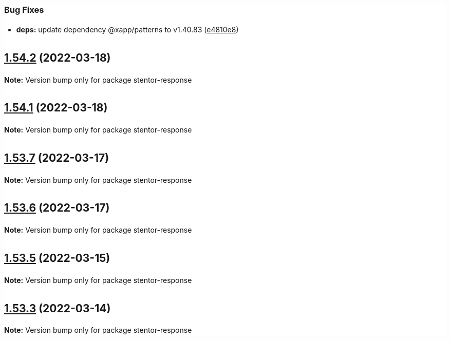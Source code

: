 
### Bug Fixes

* **deps:** update dependency @xapp/patterns to v1.40.83 ([e4810e8](https://github.com/stentorium/stentor/commit/e4810e8da9bb295ceda3a4b355f8589ca2bfb89d))





## [1.54.2](https://github.com/stentorium/stentor/compare/v1.54.1...v1.54.2) (2022-03-18)

**Note:** Version bump only for package stentor-response





## [1.54.1](https://github.com/stentorium/stentor/compare/v1.54.0...v1.54.1) (2022-03-18)

**Note:** Version bump only for package stentor-response





## [1.53.7](https://github.com/stentorium/stentor/compare/v1.53.6...v1.53.7) (2022-03-17)

**Note:** Version bump only for package stentor-response





## [1.53.6](https://github.com/stentorium/stentor/compare/v1.53.5...v1.53.6) (2022-03-17)

**Note:** Version bump only for package stentor-response





## [1.53.5](https://github.com/stentorium/stentor/compare/v1.53.4...v1.53.5) (2022-03-15)

**Note:** Version bump only for package stentor-response





## [1.53.3](https://github.com/stentorium/stentor/compare/v1.53.2...v1.53.3) (2022-03-14)

**Note:** Version bump only for package stentor-response


